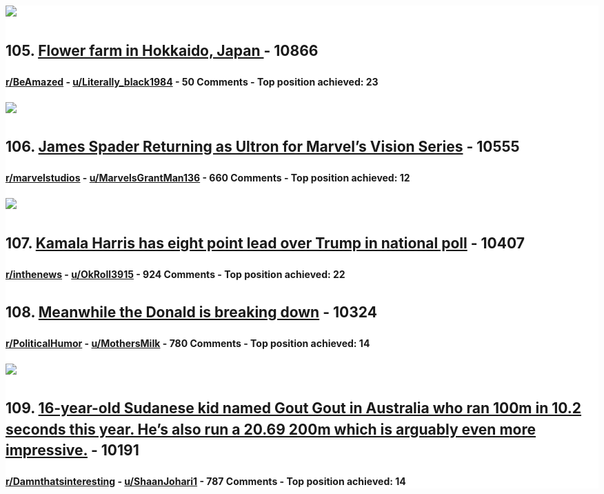 <a href="https://i.redd.it/1po10ja7eekd1.jpeg"><img src="https://a.thumbs.redditmedia.com/79U-7WNDofcdVagPeslaKgcwtikYZ7tI4yu4PTh5L-8.jpg"></img></a>

## 105. [Flower farm in Hokkaido, Japan ](http://reddit.com/r/BeAmazed/comments/1ez7qx2/flower_farm_in_hokkaido_japan/) - 10866
#### [r/BeAmazed](http://reddit.com/r/BeAmazed) - [u/Literally_black1984](http://reddit.com/u/Literally_black1984) - 50 Comments - Top position achieved: 23

<a href="https://i.redd.it/8jizyidbmdkd1.jpeg"><img src="https://b.thumbs.redditmedia.com/hD9sWj6Aap4nrGRG_NYiqsbp2k6r5NCrMG5SB-jY-ns.jpg"></img></a>

## 106. [James Spader Returning as Ultron for Marvel’s Vision Series](http://reddit.com/r/marvelstudios/comments/1ezi9ey/james_spader_returning_as_ultron_for_marvels/) - 10555
#### [r/marvelstudios](http://reddit.com/r/marvelstudios) - [u/MarvelsGrantMan136](http://reddit.com/u/MarvelsGrantMan136) - 660 Comments - Top position achieved: 12

<a href="https://www.hollywoodreporter.com/tv/tv-news/marvel-sets-james-spader-ultron-vision-quest-1235982271/"><img src="https://b.thumbs.redditmedia.com/dNht69xrp9Ps3fF_7zDpcaXHK00WJ5ZjOFH2-Cu9nXw.jpg"></img></a>

## 107. [Kamala Harris has eight point lead over Trump in national poll](http://reddit.com/r/inthenews/comments/1ezfhwu/kamala_harris_has_eight_point_lead_over_trump_in/) - 10407
#### [r/inthenews](http://reddit.com/r/inthenews) - [u/OkRoll3915](http://reddit.com/u/OkRoll3915) - 924 Comments - Top position achieved: 22

## 108. [Meanwhile the Donald is breaking down](http://reddit.com/r/PoliticalHumor/comments/1ez2iel/meanwhile_the_donald_is_breaking_down/) - 10324
#### [r/PoliticalHumor](http://reddit.com/r/PoliticalHumor) - [u/MothersMiIk](http://reddit.com/u/MothersMiIk) - 780 Comments - Top position achieved: 14

<a href="https://i.redd.it/q6bipg98zbkd1.jpeg"><img src="https://b.thumbs.redditmedia.com/P_07HTmg5a6F0t2nU7UCnvc8brIvLjKwS-XYe3HnZBs.jpg"></img></a>

## 109. [16-year-old Sudanese kid named Gout Gout in Australia who ran 100m in 10.2 seconds this year. He’s also run a 20.69 200m which is arguably even more impressive.](http://reddit.com/r/Damnthatsinteresting/comments/1ezby9w/16yearold_sudanese_kid_named_gout_gout_in/) - 10191
#### [r/Damnthatsinteresting](http://reddit.com/r/Damnthatsinteresting) - [u/ShaanJohari1](http://reddit.com/u/ShaanJohari1) - 787 Comments - Top position achieved: 14
